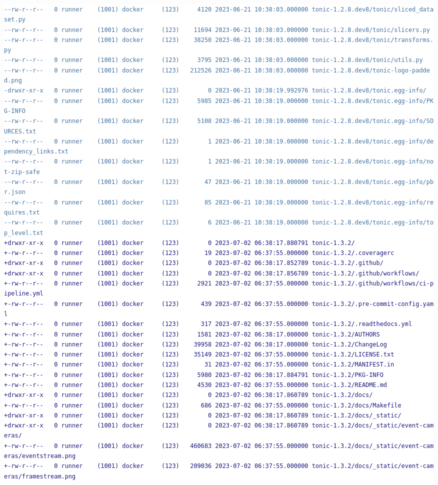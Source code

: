 ```diff
--rw-r--r--   0 runner    (1001) docker     (123)     4120 2023-06-21 10:38:03.000000 tonic-1.2.8.dev8/tonic/sliced_dataset.py
--rw-r--r--   0 runner    (1001) docker     (123)    11694 2023-06-21 10:38:03.000000 tonic-1.2.8.dev8/tonic/slicers.py
--rw-r--r--   0 runner    (1001) docker     (123)    38250 2023-06-21 10:38:03.000000 tonic-1.2.8.dev8/tonic/transforms.py
--rw-r--r--   0 runner    (1001) docker     (123)     3795 2023-06-21 10:38:03.000000 tonic-1.2.8.dev8/tonic/utils.py
--rw-r--r--   0 runner    (1001) docker     (123)   212526 2023-06-21 10:38:03.000000 tonic-1.2.8.dev8/tonic-logo-padded.png
-drwxr-xr-x   0 runner    (1001) docker     (123)        0 2023-06-21 10:38:19.992976 tonic-1.2.8.dev8/tonic.egg-info/
--rw-r--r--   0 runner    (1001) docker     (123)     5985 2023-06-21 10:38:19.000000 tonic-1.2.8.dev8/tonic.egg-info/PKG-INFO
--rw-r--r--   0 runner    (1001) docker     (123)     5108 2023-06-21 10:38:19.000000 tonic-1.2.8.dev8/tonic.egg-info/SOURCES.txt
--rw-r--r--   0 runner    (1001) docker     (123)        1 2023-06-21 10:38:19.000000 tonic-1.2.8.dev8/tonic.egg-info/dependency_links.txt
--rw-r--r--   0 runner    (1001) docker     (123)        1 2023-06-21 10:38:19.000000 tonic-1.2.8.dev8/tonic.egg-info/not-zip-safe
--rw-r--r--   0 runner    (1001) docker     (123)       47 2023-06-21 10:38:19.000000 tonic-1.2.8.dev8/tonic.egg-info/pbr.json
--rw-r--r--   0 runner    (1001) docker     (123)       85 2023-06-21 10:38:19.000000 tonic-1.2.8.dev8/tonic.egg-info/requires.txt
--rw-r--r--   0 runner    (1001) docker     (123)        6 2023-06-21 10:38:19.000000 tonic-1.2.8.dev8/tonic.egg-info/top_level.txt
+drwxr-xr-x   0 runner    (1001) docker     (123)        0 2023-07-02 06:38:17.880791 tonic-1.3.2/
+-rw-r--r--   0 runner    (1001) docker     (123)       19 2023-07-02 06:37:55.000000 tonic-1.3.2/.coveragerc
+drwxr-xr-x   0 runner    (1001) docker     (123)        0 2023-07-02 06:38:17.852789 tonic-1.3.2/.github/
+drwxr-xr-x   0 runner    (1001) docker     (123)        0 2023-07-02 06:38:17.856789 tonic-1.3.2/.github/workflows/
+-rw-r--r--   0 runner    (1001) docker     (123)     2921 2023-07-02 06:37:55.000000 tonic-1.3.2/.github/workflows/ci-pipeline.yml
+-rw-r--r--   0 runner    (1001) docker     (123)      439 2023-07-02 06:37:55.000000 tonic-1.3.2/.pre-commit-config.yaml
+-rw-r--r--   0 runner    (1001) docker     (123)      317 2023-07-02 06:37:55.000000 tonic-1.3.2/.readthedocs.yml
+-rw-r--r--   0 runner    (1001) docker     (123)     1581 2023-07-02 06:38:17.000000 tonic-1.3.2/AUTHORS
+-rw-r--r--   0 runner    (1001) docker     (123)    39958 2023-07-02 06:38:17.000000 tonic-1.3.2/ChangeLog
+-rw-r--r--   0 runner    (1001) docker     (123)    35149 2023-07-02 06:37:55.000000 tonic-1.3.2/LICENSE.txt
+-rw-r--r--   0 runner    (1001) docker     (123)       31 2023-07-02 06:37:55.000000 tonic-1.3.2/MANIFEST.in
+-rw-r--r--   0 runner    (1001) docker     (123)     5980 2023-07-02 06:38:17.884791 tonic-1.3.2/PKG-INFO
+-rw-r--r--   0 runner    (1001) docker     (123)     4530 2023-07-02 06:37:55.000000 tonic-1.3.2/README.md
+drwxr-xr-x   0 runner    (1001) docker     (123)        0 2023-07-02 06:38:17.860789 tonic-1.3.2/docs/
+-rw-r--r--   0 runner    (1001) docker     (123)      686 2023-07-02 06:37:55.000000 tonic-1.3.2/docs/Makefile
+drwxr-xr-x   0 runner    (1001) docker     (123)        0 2023-07-02 06:38:17.860789 tonic-1.3.2/docs/_static/
+drwxr-xr-x   0 runner    (1001) docker     (123)        0 2023-07-02 06:38:17.860789 tonic-1.3.2/docs/_static/event-cameras/
+-rw-r--r--   0 runner    (1001) docker     (123)   460683 2023-07-02 06:37:55.000000 tonic-1.3.2/docs/_static/event-cameras/eventstream.png
+-rw-r--r--   0 runner    (1001) docker     (123)   209036 2023-07-02 06:37:55.000000 tonic-1.3.2/docs/_static/event-cameras/framestream.png
```
